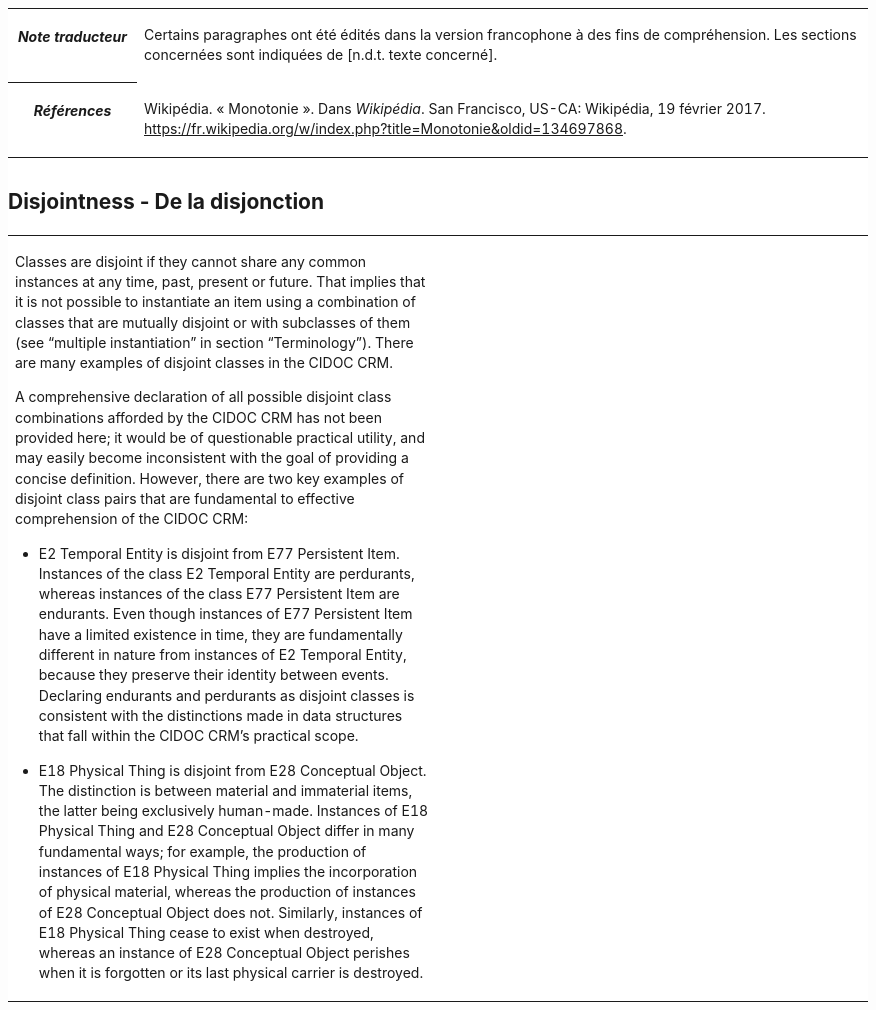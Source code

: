 </td>
</tr>
</tbody>
</table>
<table>
<tbody>
<tr>
<th style="width:15%"><p><em>Note traducteur</em></p>
</th>
<td colspan="1">
<p>Certains paragraphes ont été édités dans la version francophone à des fins de compréhension. Les sections concernées sont indiquées de [n.d.t. texte concerné]. </p>
</td>
</tr>
<tr>
<th style="width:15%"><p><em>Références</em></p>
</th>
<td colspan="1">
<p>Wikipédia. « Monotonie ». Dans <em>Wikipédia</em>. San Francisco, US-CA: Wikipédia, 19 février 2017.<a href="https://fr.wikipedia.org/w/index.php?title=Monotonie&oldid=134697868"><span class="underline"> </span></a><a href="https://fr.wikipedia.org/w/index.php?title=Monotonie&oldid=134697868"><span class="underline">https://fr.wikipedia.org/w/index.php?title=Monotonie&oldid=134697868</span></a>.</p>
</td>
</tr>
</tbody>
</table>

<h2 id="de-la-disjonction"><span class="en heading">Disjointness - </span>De la disjonction</h2>

<table class="text">
<colgroup>
<col style="width:50%">
</colgroup>
<tbody>
<tr>
<td class="en">
<p>Classes are disjoint if they cannot share any common instances at any time, past, present or future. That implies that it is not possible to instantiate an item using a combination of classes that are mutually disjoint or with subclasses of them (see “multiple instantiation” in section “Terminology”). There are many examples of disjoint classes in the CIDOC CRM.<strong></strong></p>
<p>A comprehensive declaration of all possible disjoint class combinations afforded by the CIDOC CRM has not been provided here; it would be of questionable practical utility, and may easily become inconsistent with the goal of providing a concise definition. However, there are two key examples of disjoint class pairs that are fundamental to effective comprehension of the CIDOC CRM:<strong></strong></p>
<ul><li><p>E2 Temporal Entity is disjoint from E77 Persistent Item. Instances of the class E2 Temporal Entity are perdurants, whereas instances of the class E77 Persistent Item are endurants. Even though instances of E77 Persistent Item have a limited existence in time, they are fundamentally different in nature from instances of E2 Temporal Entity, because they preserve their identity between events. Declaring endurants and perdurants as disjoint classes is consistent with the distinctions made in data structures that fall within the CIDOC CRM’s practical scope.<strong></strong></p>
</li>
<li><p>E18 Physical Thing is disjoint from E28 Conceptual Object. The distinction is between material and immaterial items, the latter being exclusively human-made. Instances of E18 Physical Thing and E28 Conceptual Object differ in many fundamental ways; for example, the production of instances of E18 Physical Thing implies the incorporation of physical material, whereas the production of instances of E28 Conceptual Object does not. Similarly, instances of E18 Physical Thing cease to exist when destroyed, whereas an instance of E28 Conceptual Object perishes when it is forgotten or its last physical carrier is destroyed.</p>
</li></ul>
</td>
<td>